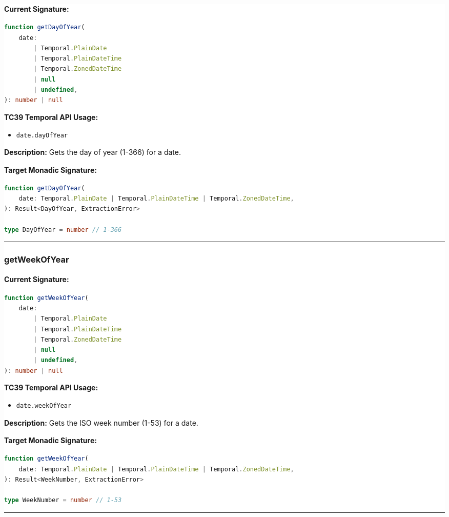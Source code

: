 **Current Signature:**

```typescript
function getDayOfYear(
	date:
		| Temporal.PlainDate
		| Temporal.PlainDateTime
		| Temporal.ZonedDateTime
		| null
		| undefined,
): number | null
```

**TC39 Temporal API Usage:**

- `date.dayOfYear`

**Description:**
Gets the day of year (1-366) for a date.

**Target Monadic Signature:**

```typescript
function getDayOfYear(
	date: Temporal.PlainDate | Temporal.PlainDateTime | Temporal.ZonedDateTime,
): Result<DayOfYear, ExtractionError>

type DayOfYear = number // 1-366
```

---

### getWeekOfYear

**Current Signature:**

```typescript
function getWeekOfYear(
	date:
		| Temporal.PlainDate
		| Temporal.PlainDateTime
		| Temporal.ZonedDateTime
		| null
		| undefined,
): number | null
```

**TC39 Temporal API Usage:**

- `date.weekOfYear`

**Description:**
Gets the ISO week number (1-53) for a date.

**Target Monadic Signature:**

```typescript
function getWeekOfYear(
	date: Temporal.PlainDate | Temporal.PlainDateTime | Temporal.ZonedDateTime,
): Result<WeekNumber, ExtractionError>

type WeekNumber = number // 1-53
```

---